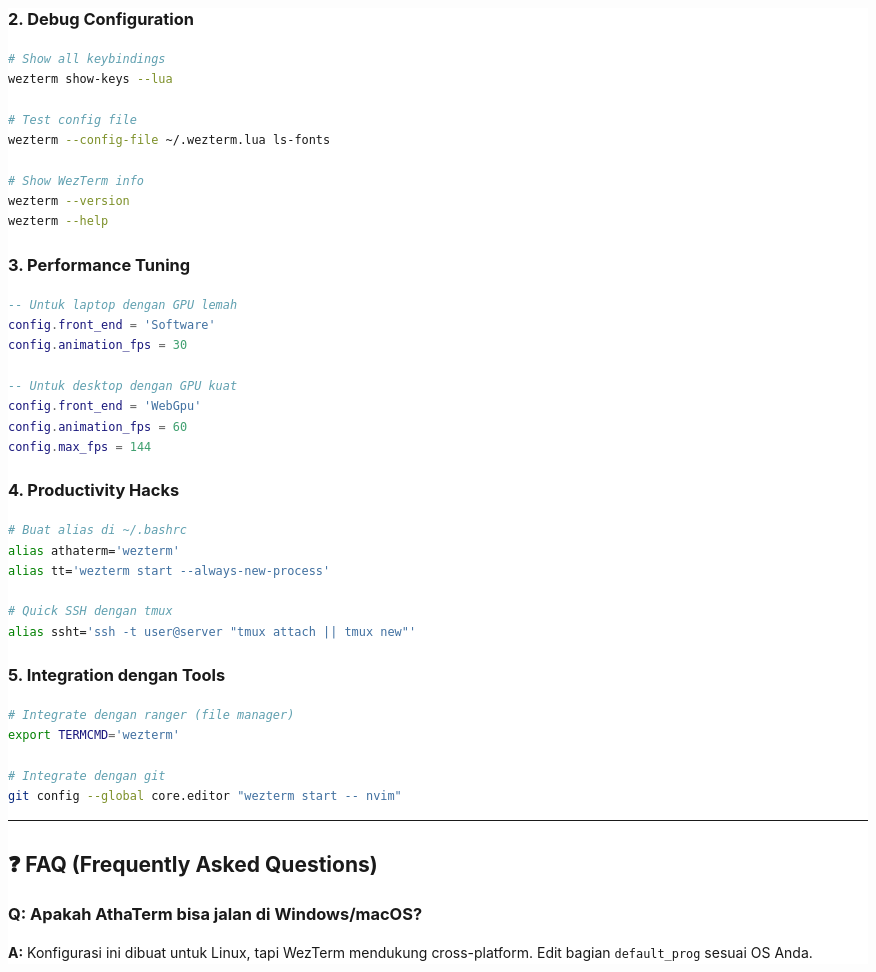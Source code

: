 ### 2. Debug Configuration
```bash
# Show all keybindings
wezterm show-keys --lua

# Test config file
wezterm --config-file ~/.wezterm.lua ls-fonts

# Show WezTerm info
wezterm --version
wezterm --help
```

### 3. Performance Tuning
```lua
-- Untuk laptop dengan GPU lemah
config.front_end = 'Software'
config.animation_fps = 30

-- Untuk desktop dengan GPU kuat
config.front_end = 'WebGpu'
config.animation_fps = 60
config.max_fps = 144
```

### 4. Productivity Hacks
```bash
# Buat alias di ~/.bashrc
alias athaterm='wezterm'
alias tt='wezterm start --always-new-process'

# Quick SSH dengan tmux
alias ssht='ssh -t user@server "tmux attach || tmux new"'
```

### 5. Integration dengan Tools
```bash
# Integrate dengan ranger (file manager)
export TERMCMD='wezterm'

# Integrate dengan git
git config --global core.editor "wezterm start -- nvim"
```

---

## ❓ FAQ (Frequently Asked Questions)

### Q: Apakah AthaTerm bisa jalan di Windows/macOS?
**A:** Konfigurasi ini dibuat untuk Linux, tapi WezTerm mendukung cross-platform. Edit bagian `default_prog` sesuai OS Anda.
